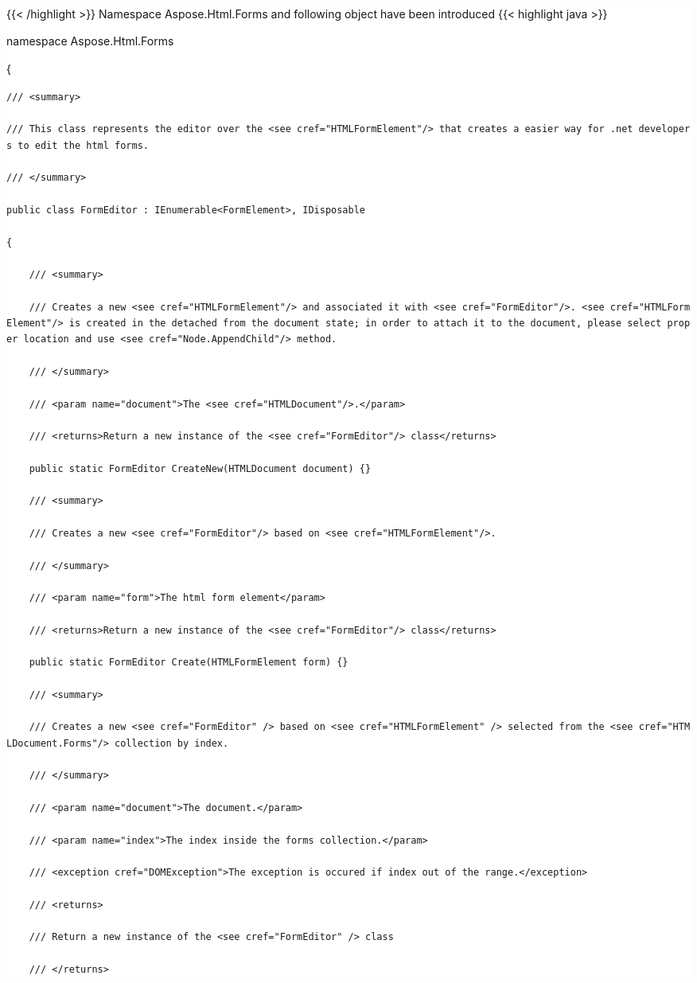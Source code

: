 {{< /highlight >}}
Namespace Aspose.Html.Forms and following object have been introduced
{{< highlight java >}}

 namespace Aspose.Html.Forms

{

    /// <summary>

    /// This class represents the editor over the <see cref="HTMLFormElement"/> that creates a easier way for .net developers to edit the html forms.

    /// </summary>

    public class FormEditor : IEnumerable<FormElement>, IDisposable

    {

        /// <summary>

        /// Creates a new <see cref="HTMLFormElement"/> and associated it with <see cref="FormEditor"/>. <see cref="HTMLFormElement"/> is created in the detached from the document state; in order to attach it to the document, please select proper location and use <see cref="Node.AppendChild"/> method.

        /// </summary>

        /// <param name="document">The <see cref="HTMLDocument"/>.</param>

        /// <returns>Return a new instance of the <see cref="FormEditor"/> class</returns>

        public static FormEditor CreateNew(HTMLDocument document) {}

        /// <summary>

        /// Creates a new <see cref="FormEditor"/> based on <see cref="HTMLFormElement"/>.

        /// </summary>

        /// <param name="form">The html form element</param>

        /// <returns>Return a new instance of the <see cref="FormEditor"/> class</returns>

        public static FormEditor Create(HTMLFormElement form) {}

        /// <summary>

        /// Creates a new <see cref="FormEditor" /> based on <see cref="HTMLFormElement" /> selected from the <see cref="HTMLDocument.Forms"/> collection by index.

        /// </summary>

        /// <param name="document">The document.</param>

        /// <param name="index">The index inside the forms collection.</param>

        /// <exception cref="DOMException">The exception is occured if index out of the range.</exception>

        /// <returns>

        /// Return a new instance of the <see cref="FormEditor" /> class

        /// </returns>

